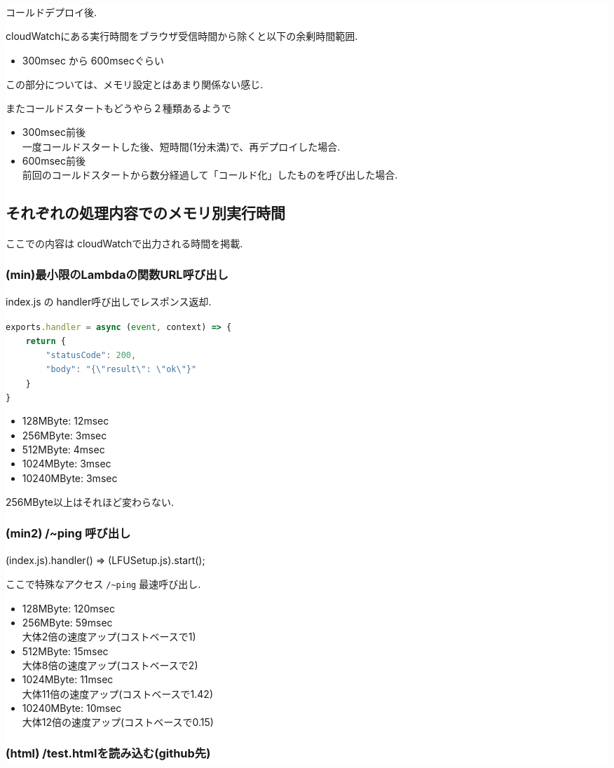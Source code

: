 コールドデプロイ後.

cloudWatchにある実行時間をブラウザ受信時間から除くと以下の余剰時間範囲.

- 300msec から 600msecぐらい

この部分については、メモリ設定とはあまり関係ない感じ.

またコールドスタートもどうやら２種類あるようで

- 300msec前後<br>
  一度コールドスタートした後、短時間(1分未満)で、再デプロイした場合.
- 600msec前後<br>
  前回のコールドスタートから数分経過して「コールド化」したものを呼び出した場合.

## それぞれの処理内容でのメモリ別実行時間

ここでの内容は cloudWatchで出力される時間を掲載.

### (min)最小限のLambdaの関数URL呼び出し

index.js の handler呼び出しでレスポンス返却.

~~~js
exports.handler = async (event, context) => {
    return {
        "statusCode": 200,
        "body": "{\"result\": \"ok\"}"
    }
}
~~~

- 128MByte: 12msec
- 256MByte: 3msec
- 512MByte: 4msec
- 1024MByte: 3msec
- 10240MByte: 3msec

256MByte以上はそれほど変わらない.

### (min2) /~ping 呼び出し

(index.js).handler() => (LFUSetup.js).start();

ここで特殊なアクセス `/~ping` 最速呼び出し.

- 128MByte: 120msec
- 256MByte: 59msec<br>
  大体2倍の速度アップ(コストベースで1)
- 512MByte: 15msec<br>
  大体8倍の速度アップ(コストベースで2)
- 1024MByte: 11msec<br>
  大体11倍の速度アップ(コストベースで1.42)
- 10240MByte: 10msec<br>
  大体12倍の速度アップ(コストベースで0.15)

### (html) /test.htmlを読み込む(github先)
